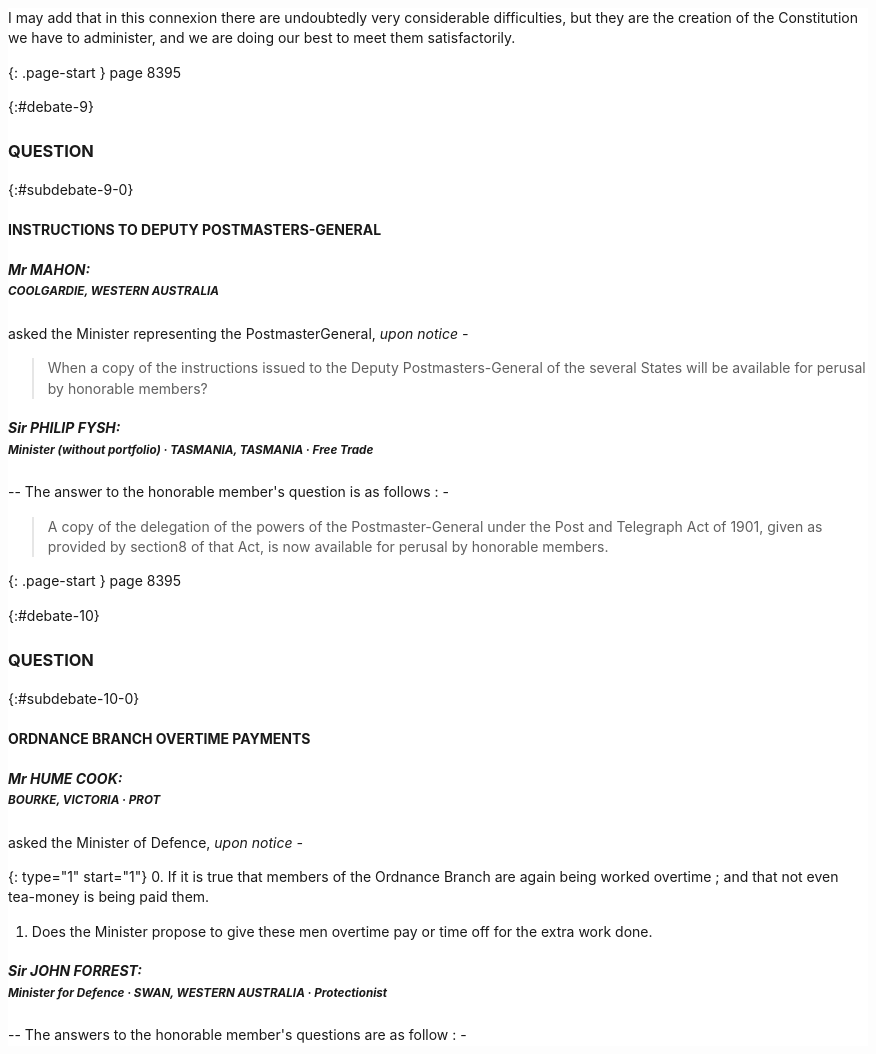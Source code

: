 I may add that in this connexion there are undoubtedly very considerable difficulties, but they are the creation of the Constitution we have to administer, and we are doing our best to meet them satisfactorily. 

{: .page-start }
page 8395

{:#debate-9}
### QUESTION

{:#subdebate-9-0}
#### INSTRUCTIONS TO DEPUTY POSTMASTERS-GENERAL

##### Mr MAHON:<br><small class="text-muted">COOLGARDIE, WESTERN AUSTRALIA</small>

asked the Minister representing the PostmasterGeneral,  *upon notice -* 

  >When a copy of the instructions issued to the Deputy Postmasters-General of the several States will be available for perusal by honorable members? 

##### Sir PHILIP FYSH:<br><small class="text-muted">Minister (without portfolio) &middot; TASMANIA, TASMANIA &middot; Free Trade</small>

-- The answer to the honorable member's question is as follows :  - 

  >A copy of the delegation of the powers of the Postmaster-General under the Post and Telegraph Act of 1901, given as provided by section8 of that Act, is now available for perusal by honorable members. 

{: .page-start }
page 8395

{:#debate-10}
### QUESTION

{:#subdebate-10-0}
#### ORDNANCE BRANCH OVERTIME PAYMENTS

##### Mr HUME COOK:<br><small class="text-muted">BOURKE, VICTORIA &middot; PROT</small>

asked the Minister of Defence,  *upon notice -* 

{: type="1" start="1"}
0. If it is true that members of the Ordnance Branch are again being worked overtime ; and that not even tea-money is being paid them. 
1. Does the Minister propose to give these men overtime pay or time off for the extra work done. 

##### Sir JOHN FORREST:<br><small class="text-muted">Minister for Defence &middot; SWAN, WESTERN AUSTRALIA &middot; Protectionist</small>

-- The answers to the honorable member's questions are as follow :  - 
